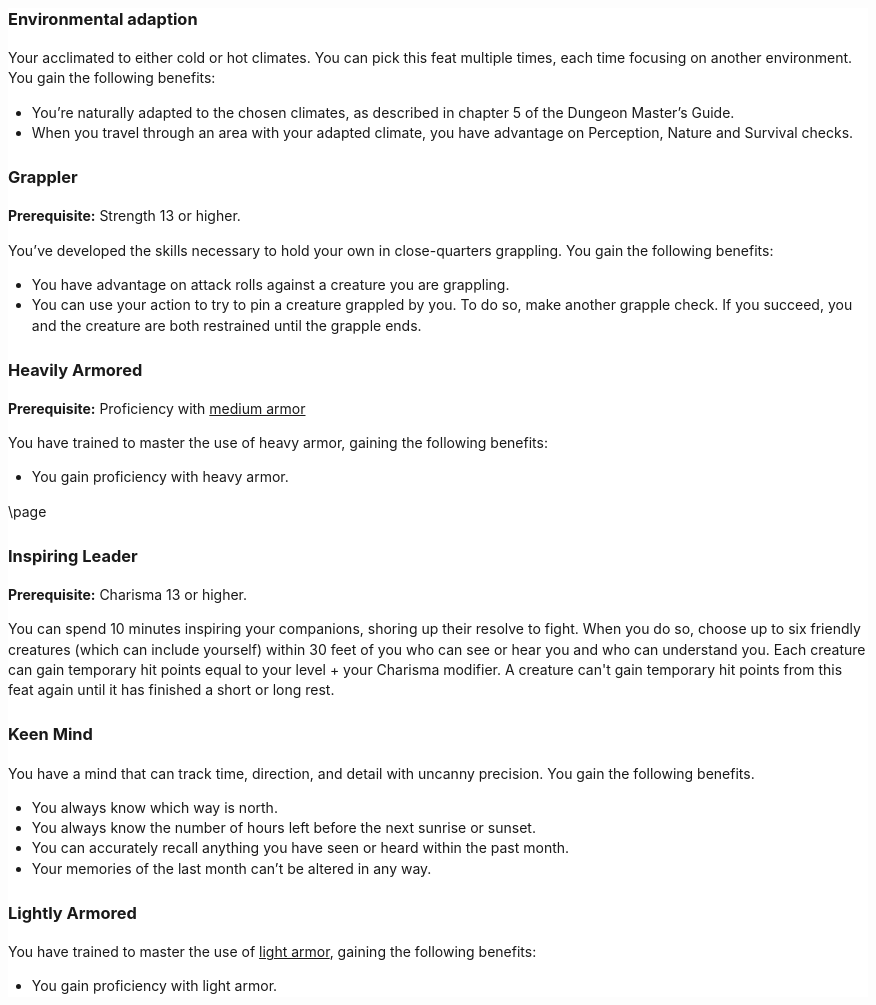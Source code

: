 ### Environmental adaption

Your acclimated to either cold or hot climates. You can pick this feat multiple times, each time focusing on another environment. You gain the following benefits:
- You’re naturally adapted to the chosen climates, as described in chapter 5 of the Dungeon Master’s Guide.
- When you travel through an area with your adapted climate, you have advantage on Perception, Nature and Survival checks. 

### Grappler

**Prerequisite:** Strength 13 or higher.
 
You’ve developed the skills necessary to hold your own in close-quarters grappling. You gain the following benefits:
- You have advantage on attack rolls against a creature you are grappling.
- You can use your action to try to pin a creature grappled by you. To do so, make another grapple check. If you succeed, you and the creature are both restrained until the grapple ends.

### Heavily Armored

**Prerequisite:** Proficiency with [medium armor](https://www.dndbeyond.com/sources/ddvram/adventuring#MediumArmor)
 
You have trained to master the use of heavy armor, gaining the following benefits:
- You gain proficiency with heavy armor.

\page <div class='pageNumber auto'></div>

### Inspiring Leader

**Prerequisite:** Charisma 13 or higher.
 
You can spend 10 minutes inspiring your companions, shoring up their resolve to fight. When you do so, choose up to six friendly creatures (which can include yourself) within 30 feet of you who can see or hear you and who can understand you. Each creature can gain temporary hit points equal to your level + your Charisma modifier. A creature can't gain temporary hit points from this feat again until it has finished a short or long rest.

### Keen Mind

You have a mind that can track time, direction, and detail with uncanny precision. You gain the following benefits.

- You always know which way is north.
- You always know the number of hours left before the next sunrise or sunset.
- You can accurately recall anything you have seen or heard within the past month.
- Your memories of the last month can’t be altered in any way.

### Lightly Armored

You have trained to master the use of [light armor](https://www.dndbeyond.com/sources/ddvram/adventuring#LightArmor), gaining the following benefits:
- You gain proficiency with light armor.
